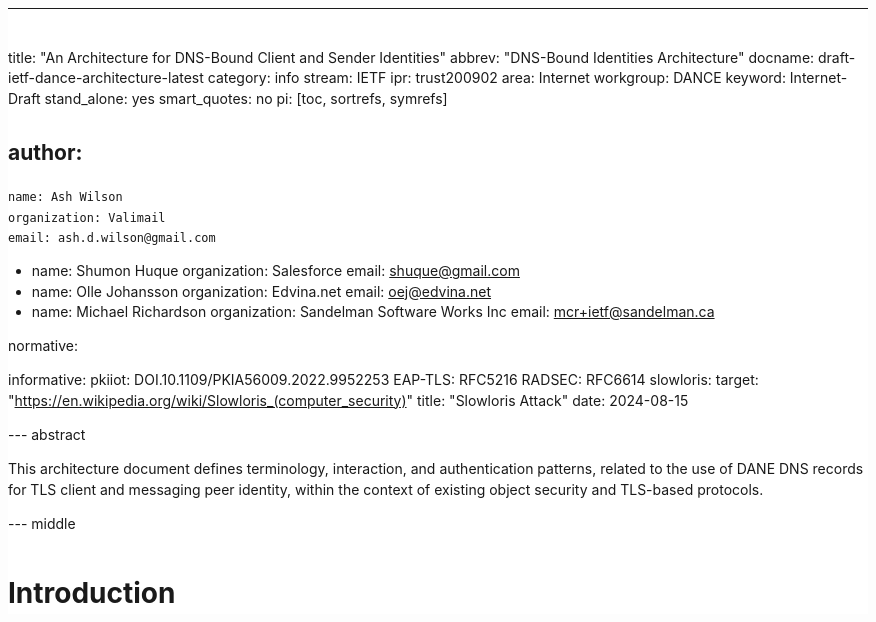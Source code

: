 ---
#
title: "An Architecture for DNS-Bound Client and Sender Identities"
abbrev: "DNS-Bound Identities Architecture"
docname: draft-ietf-dance-architecture-latest
category: info
stream: IETF
ipr: trust200902
area: Internet
workgroup: DANCE
keyword: Internet-Draft
stand_alone: yes
smart_quotes: no
pi: [toc, sortrefs, symrefs]

author:
 -
    name: Ash Wilson
    organization: Valimail
    email: ash.d.wilson@gmail.com
 -
    name: Shumon Huque
    organization: Salesforce
    email: shuque@gmail.com
 -
    name: Olle Johansson
    organization: Edvina.net
    email: oej@edvina.net
 -
    name: Michael Richardson
    organization: Sandelman Software Works Inc
    email: mcr+ietf@sandelman.ca

normative:

informative:
  pkiiot: DOI.10.1109/PKIA56009.2022.9952253
  EAP-TLS: RFC5216
  RADSEC: RFC6614
  slowloris:
    target: "https://en.wikipedia.org/wiki/Slowloris_(computer_security)"
    title: "Slowloris Attack"
    date: 2024-08-15

--- abstract

This architecture document defines terminology, interaction, and authentication patterns,
related to the use of DANE DNS records for TLS client and messaging peer identity,
within the context of existing object security and TLS-based protocols.

--- middle

# Introduction
